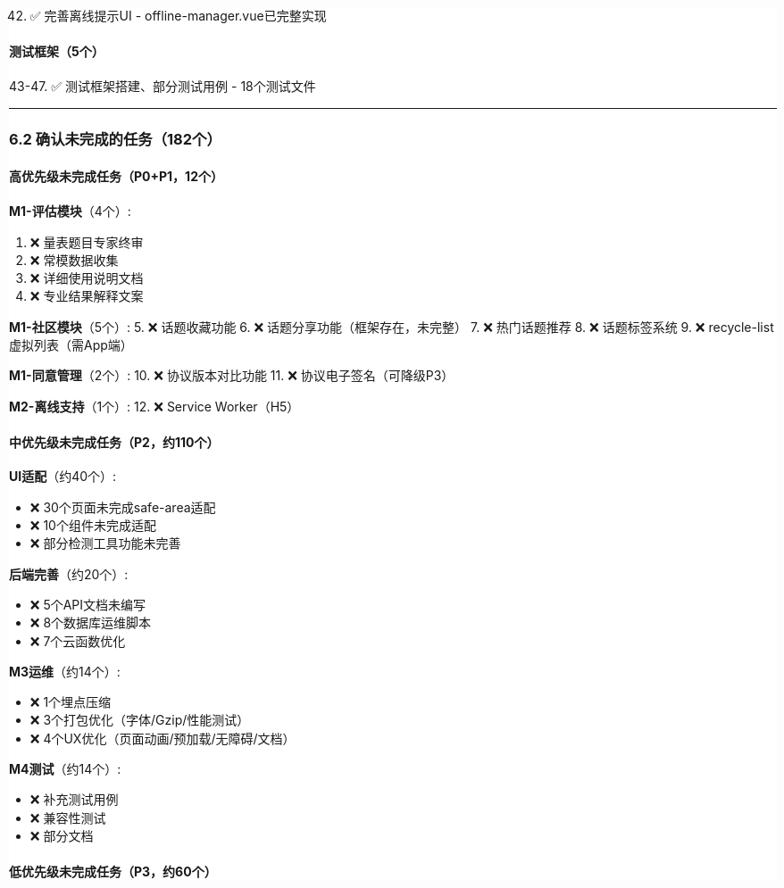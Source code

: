 42. ✅ 完善离线提示UI - offline-manager.vue已完整实现

#### 测试框架（5个）

43-47. ✅ 测试框架搭建、部分测试用例 - 18个测试文件

---

### 6.2 确认未完成的任务（182个）

#### 高优先级未完成任务（P0+P1，12个）

**M1-评估模块**（4个）:
1. ❌ 量表题目专家终审
2. ❌ 常模数据收集
3. ❌ 详细使用说明文档
4. ❌ 专业结果解释文案

**M1-社区模块**（5个）:
5. ❌ 话题收藏功能
6. ❌ 话题分享功能（框架存在，未完整）
7. ❌ 热门话题推荐
8. ❌ 话题标签系统
9. ❌ recycle-list虚拟列表（需App端）

**M1-同意管理**（2个）:
10. ❌ 协议版本对比功能
11. ❌ 协议电子签名（可降级P3）

**M2-离线支持**（1个）:
12. ❌ Service Worker（H5）

#### 中优先级未完成任务（P2，约110个）

**UI适配**（约40个）:
- ❌ 30个页面未完成safe-area适配
- ❌ 10个组件未完成适配
- ❌ 部分检测工具功能未完善

**后端完善**（约20个）:
- ❌ 5个API文档未编写
- ❌ 8个数据库运维脚本
- ❌ 7个云函数优化

**M3运维**（约14个）:
- ❌ 1个埋点压缩
- ❌ 3个打包优化（字体/Gzip/性能测试）
- ❌ 4个UX优化（页面动画/预加载/无障碍/文档）

**M4测试**（约14个）:
- ❌ 补充测试用例
- ❌ 兼容性测试
- ❌ 部分文档

#### 低优先级未完成任务（P3，约60个）
